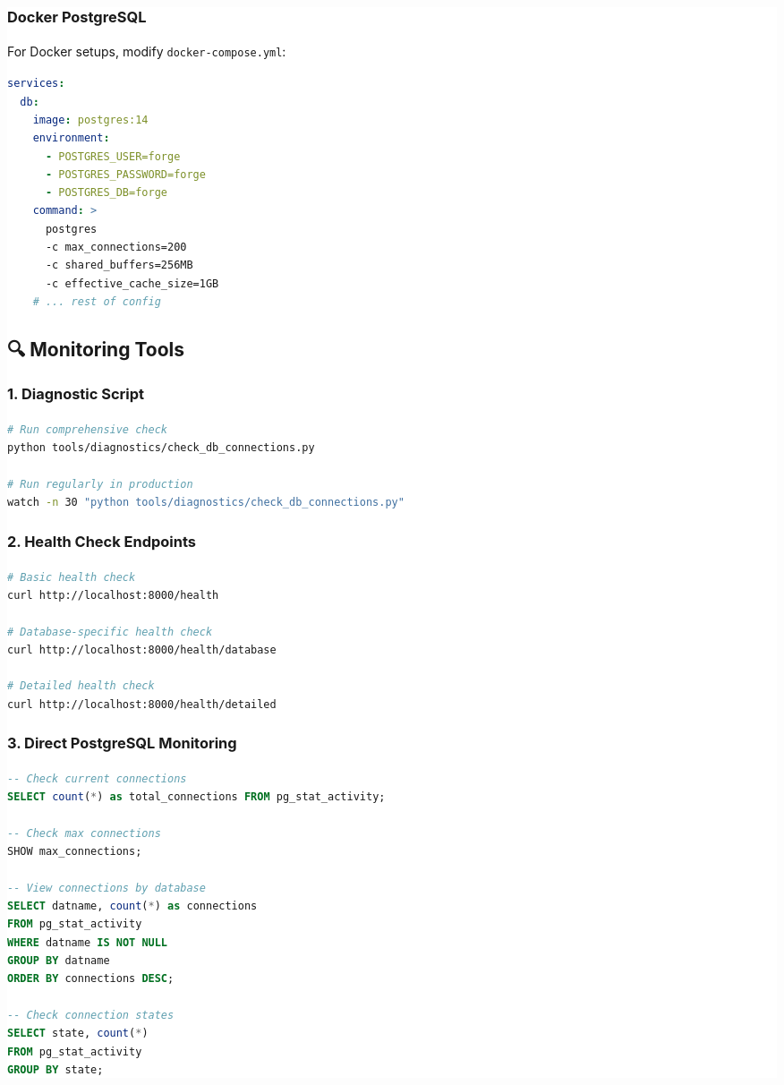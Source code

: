 ### Docker PostgreSQL

For Docker setups, modify `docker-compose.yml`:

```yaml
services:
  db:
    image: postgres:14
    environment:
      - POSTGRES_USER=forge
      - POSTGRES_PASSWORD=forge
      - POSTGRES_DB=forge
    command: >
      postgres 
      -c max_connections=200
      -c shared_buffers=256MB
      -c effective_cache_size=1GB
    # ... rest of config
```

## 🔍 Monitoring Tools

### 1. **Diagnostic Script**

```bash
# Run comprehensive check
python tools/diagnostics/check_db_connections.py

# Run regularly in production
watch -n 30 "python tools/diagnostics/check_db_connections.py"
```

### 2. **Health Check Endpoints**

```bash
# Basic health check
curl http://localhost:8000/health

# Database-specific health check
curl http://localhost:8000/health/database

# Detailed health check
curl http://localhost:8000/health/detailed
```

### 3. **Direct PostgreSQL Monitoring**

```sql
-- Check current connections
SELECT count(*) as total_connections FROM pg_stat_activity;

-- Check max connections
SHOW max_connections;

-- View connections by database
SELECT datname, count(*) as connections
FROM pg_stat_activity 
WHERE datname IS NOT NULL
GROUP BY datname
ORDER BY connections DESC;

-- Check connection states
SELECT state, count(*) 
FROM pg_stat_activity 
GROUP BY state;
```